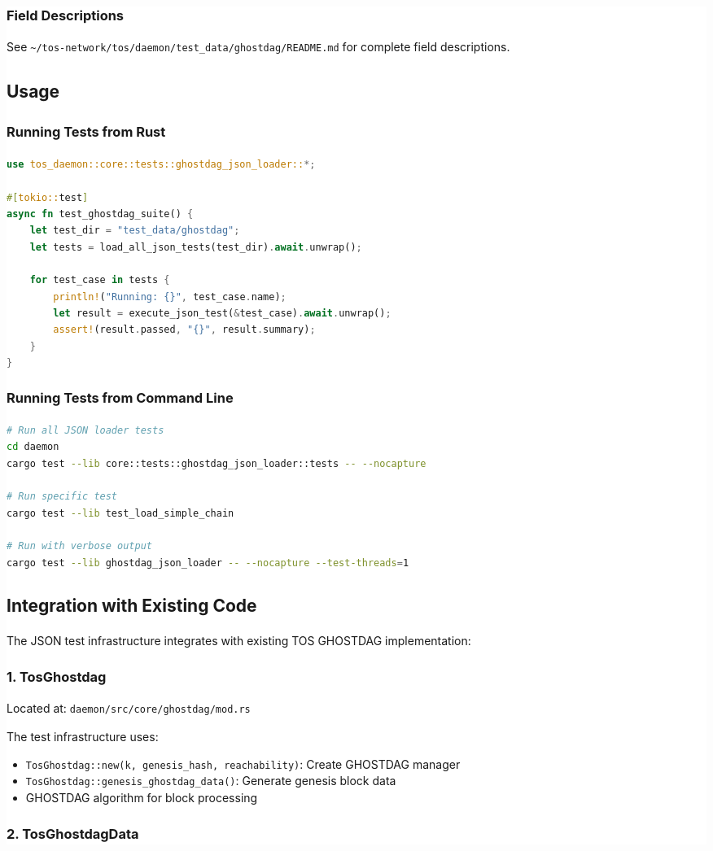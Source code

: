 ### Field Descriptions

See `~/tos-network/tos/daemon/test_data/ghostdag/README.md` for complete field descriptions.

## Usage

### Running Tests from Rust

```rust
use tos_daemon::core::tests::ghostdag_json_loader::*;

#[tokio::test]
async fn test_ghostdag_suite() {
    let test_dir = "test_data/ghostdag";
    let tests = load_all_json_tests(test_dir).await.unwrap();

    for test_case in tests {
        println!("Running: {}", test_case.name);
        let result = execute_json_test(&test_case).await.unwrap();
        assert!(result.passed, "{}", result.summary);
    }
}
```

### Running Tests from Command Line

```bash
# Run all JSON loader tests
cd daemon
cargo test --lib core::tests::ghostdag_json_loader::tests -- --nocapture

# Run specific test
cargo test --lib test_load_simple_chain

# Run with verbose output
cargo test --lib ghostdag_json_loader -- --nocapture --test-threads=1
```

## Integration with Existing Code

The JSON test infrastructure integrates with existing TOS GHOSTDAG implementation:

### 1. TosGhostdag

Located at: `daemon/src/core/ghostdag/mod.rs`

The test infrastructure uses:
- `TosGhostdag::new(k, genesis_hash, reachability)`: Create GHOSTDAG manager
- `TosGhostdag::genesis_ghostdag_data()`: Generate genesis block data
- GHOSTDAG algorithm for block processing

### 2. TosGhostdagData

